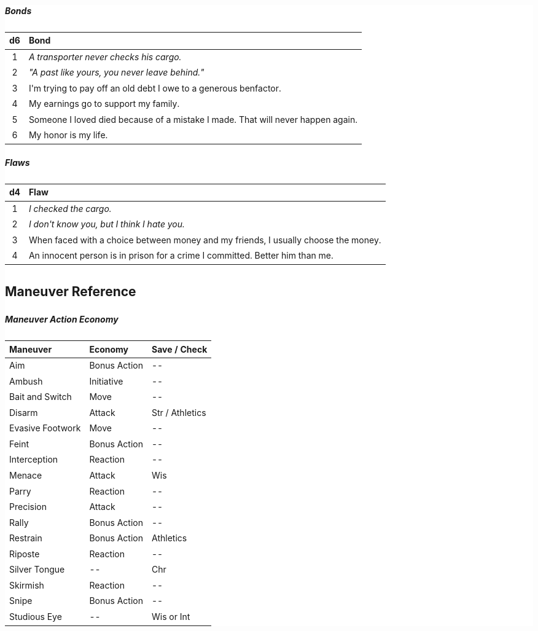 ```
```

##### Bonds
| d6 | Bond |
|:-----:|:-------------|
| 1 | _A transporter never checks his cargo._ |
| 2 | _"A past like yours, you never leave behind."_ |
| 3 | I'm trying to pay off an old debt I owe to a generous benfactor. |
| 4 | My earnings go to support my family. |
| 5 | Someone I loved died because of a mistake I made. That will never happen again. |
| 6 | My honor is my life. |

##### Flaws
| d4 | Flaw |
|:-----:|:-------------|
| 1 | _I checked the cargo._ |
| 2 | _I don't know you, but I think I hate you._ |
| 3 | When faced with a choice between money and my friends, I usually choose the money. |
| 4 | An innocent person is in prison for a crime I committed. Better him than me. |


## Maneuver Reference


##### Maneuver  Action Economy
| Maneuver | Economy | Save / Check |
|:-----|:-------------|:-------------|
| Aim | Bonus Action | -- |
| Ambush | Initiative | -- |
| Bait and Switch | Move | -- |
| Disarm | Attack | Str / Athletics |
| Evasive Footwork | Move | -- |
| Feint | Bonus Action | -- |
| Interception | Reaction | -- |
| Menace | Attack | Wis |
| Parry | Reaction | -- |
| Precision | Attack | -- |
| Rally | Bonus Action | -- |
| Restrain | Bonus Action | Athletics |
| Riposte | Reaction | -- |
| Silver Tongue | -- | Chr |
| Skirmish | Reaction | -- |
| Snipe | Bonus Action | -- |
| Studious Eye | -- | Wis or Int |